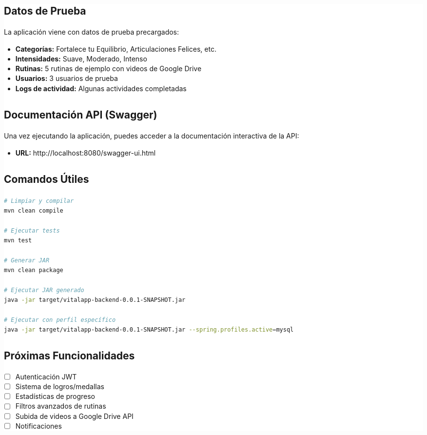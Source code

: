 ## Datos de Prueba

La aplicación viene con datos de prueba precargados:

- **Categorías:** Fortalece tu Equilibrio, Articulaciones Felices, etc.
- **Intensidades:** Suave, Moderado, Intenso
- **Rutinas:** 5 rutinas de ejemplo con videos de Google Drive
- **Usuarios:** 3 usuarios de prueba
- **Logs de actividad:** Algunas actividades completadas

## Documentación API (Swagger)

Una vez ejecutando la aplicación, puedes acceder a la documentación interactiva de la API:

- **URL:** http://localhost:8080/swagger-ui.html

## Comandos Útiles

```bash
# Limpiar y compilar
mvn clean compile

# Ejecutar tests
mvn test

# Generar JAR
mvn clean package

# Ejecutar JAR generado
java -jar target/vitalapp-backend-0.0.1-SNAPSHOT.jar

# Ejecutar con perfil específico
java -jar target/vitalapp-backend-0.0.1-SNAPSHOT.jar --spring.profiles.active=mysql
```

## Próximas Funcionalidades

- [ ] Autenticación JWT
- [ ] Sistema de logros/medallas
- [ ] Estadísticas de progreso
- [ ] Filtros avanzados de rutinas
- [ ] Subida de videos a Google Drive API
- [ ] Notificaciones
